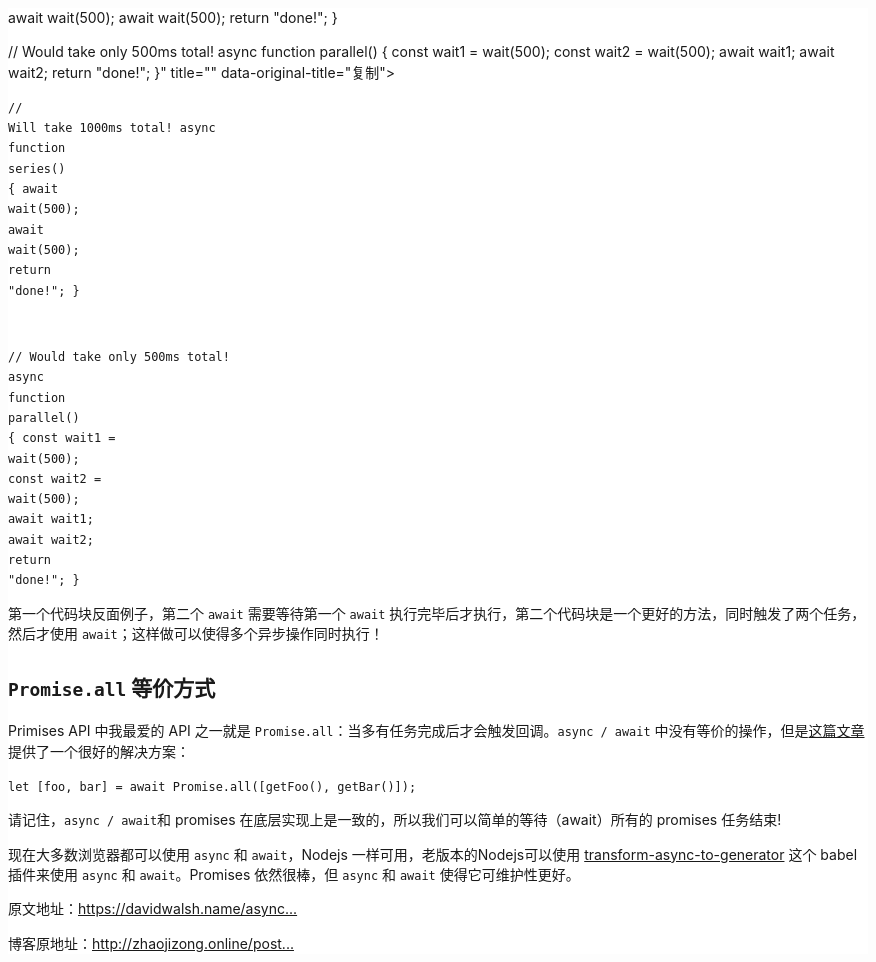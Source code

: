   await wait(500);
  await wait(500);
  return &quot;done!&quot;;
}

// Would take only 500ms total!
async function parallel() {
  const wait1 = wait(500);
  const wait2 = wait(500);
  await wait1;
  await wait2;
  return &quot;done!&quot;;
}" title="" data-original-title="复制"></span>
      <span type="button" class="saveToNote code-tool" data-toggle="tooltip" data-placement="top" title="" data-original-title="放进笔记"></span>
      </div>
      </div><pre class="javascript hljs"><code class="js"><span class="hljs-comment">// Will take 1000ms total!</span>
<span class="hljs-keyword">async</span> <span class="hljs-function"><span class="hljs-keyword">function</span> <span class="hljs-title">series</span>(<span class="hljs-params"></span>) </span>{
  <span class="hljs-keyword">await</span> wait(<span class="hljs-number">500</span>);
  <span class="hljs-keyword">await</span> wait(<span class="hljs-number">500</span>);
  <span class="hljs-keyword">return</span> <span class="hljs-string">"done!"</span>;
}

<span class="hljs-comment">// Would take only 500ms total!</span>
<span class="hljs-keyword">async</span> <span class="hljs-function"><span class="hljs-keyword">function</span> <span class="hljs-title">parallel</span>(<span class="hljs-params"></span>) </span>{
  <span class="hljs-keyword">const</span> wait1 = wait(<span class="hljs-number">500</span>);
  <span class="hljs-keyword">const</span> wait2 = wait(<span class="hljs-number">500</span>);
  <span class="hljs-keyword">await</span> wait1;
  <span class="hljs-keyword">await</span> wait2;
  <span class="hljs-keyword">return</span> <span class="hljs-string">"done!"</span>;
}</code></pre>
<p>第一个代码块反面例子，第二个 <code>await</code> 需要等待第一个 <code>await</code> 执行完毕后才执行，第二个代码块是一个更好的方法，同时触发了两个任务，然后才使用 <code>await</code>；这样做可以使得多个异步操作同时执行！</p>
<h2 id="articleHeader12">
<code>Promise.all</code> 等价方式</h2>
<p>Primises API 中我最爱的 API 之一就是 <code>Promise.all</code>：当多有任务完成后才会触发回调。<code>async / await</code> 中没有等价的操作，但是<a href="https://medium.com/@bluepnume/learn-about-promises-before-you-start-using-async-await-eb148164a9c8" rel="nofollow noreferrer" target="_blank">这篇文章</a>提供了一个很好的解决方案：</p>
<div class="widget-codetool" style="display:none;">
      <div class="widget-codetool--inner">
      <span class="selectCode code-tool" data-toggle="tooltip" data-placement="top" title="" data-original-title="全选"></span>
      <span type="button" class="copyCode code-tool" data-toggle="tooltip" data-placement="top" data-clipboard-text="let [foo, bar] = await Promise.all([getFoo(), getBar()]);" title="" data-original-title="复制"></span>
      <span type="button" class="saveToNote code-tool" data-toggle="tooltip" data-placement="top" title="" data-original-title="放进笔记"></span>
      </div>
      </div><pre class="javascript hljs"><code class="js" style="word-break: break-word; white-space: initial;"><span class="hljs-keyword">let</span> [foo, bar] = <span class="hljs-keyword">await</span> <span class="hljs-built_in">Promise</span>.all([getFoo(), getBar()]);</code></pre>
<p>请记住，<code>async / await</code>和 promises 在底层实现上是一致的，所以我们可以简单的等待（await）所有的 promises 任务结束!</p>
<p>现在大多数浏览器都可以使用 <code>async</code> 和 <code>await</code>，Nodejs 一样可用，老版本的Nodejs可以使用 <a href="https://babeljs.io/docs/plugins/transform-async-to-generator/" rel="nofollow noreferrer" target="_blank">transform-async-to-generator</a> 这个 babel 插件来使用 <code>async</code> 和 <code>await</code>。Promises 依然很棒，但 <code>async</code> 和 <code>await</code> 使得它可维护性更好。</p>
<p>原文地址：<a href="https://davidwalsh.name/async-await" rel="nofollow noreferrer" target="_blank">https://davidwalsh.name/async...</a></p>
<p>博客原地址：<a href="http://zhaojizong.online/posts/2017/09/14/async-and-await/" rel="nofollow noreferrer" target="_blank">http://zhaojizong.online/post...</a></p>
